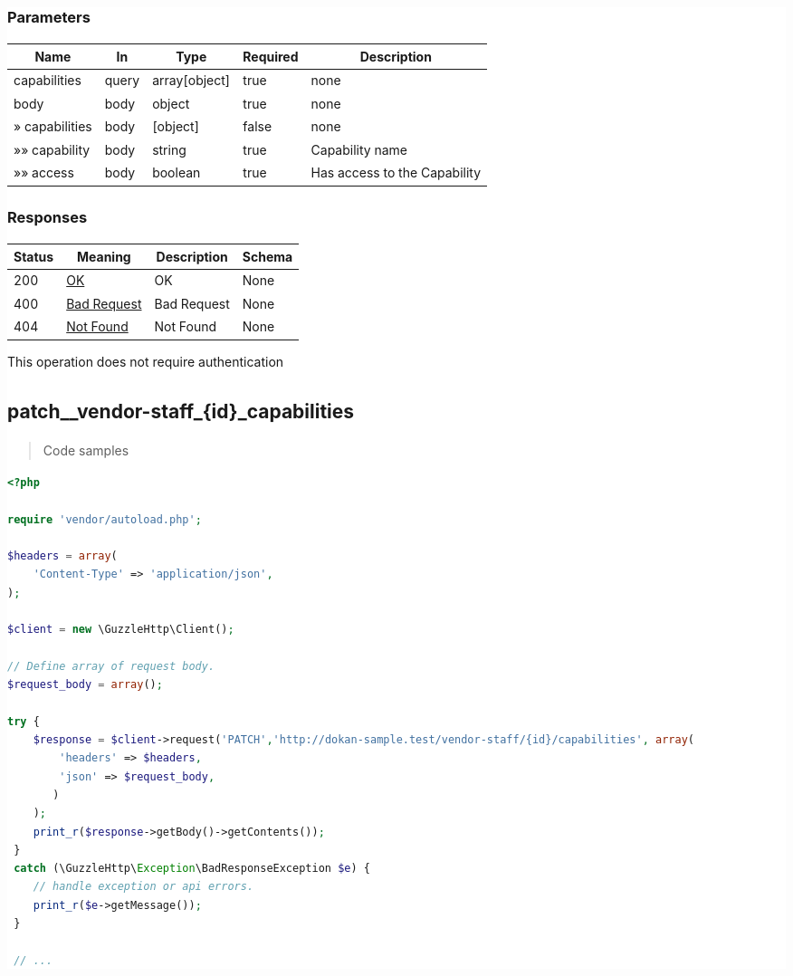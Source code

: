 <h3 id="put__vendor-staff_{id}_capabilities-parameters">Parameters</h3>

|Name|In|Type|Required|Description|
|---|---|---|---|---|
|capabilities|query|array[object]|true|none|
|body|body|object|true|none|
|» capabilities|body|[object]|false|none|
|»» capability|body|string|true|Capability name|
|»» access|body|boolean|true|Has access to the  Capability|

<h3 id="put__vendor-staff_{id}_capabilities-responses">Responses</h3>

|Status|Meaning|Description|Schema|
|---|---|---|---|
|200|[OK](https://tools.ietf.org/html/rfc7231#section-6.3.1)|OK|None|
|400|[Bad Request](https://tools.ietf.org/html/rfc7231#section-6.5.1)|Bad Request|None|
|404|[Not Found](https://tools.ietf.org/html/rfc7231#section-6.5.4)|Not Found|None|

<aside class="success">
This operation does not require authentication
</aside>

## patch__vendor-staff_{id}_capabilities

> Code samples

```php
<?php

require 'vendor/autoload.php';

$headers = array(
    'Content-Type' => 'application/json',
);

$client = new \GuzzleHttp\Client();

// Define array of request body.
$request_body = array();

try {
    $response = $client->request('PATCH','http://dokan-sample.test/vendor-staff/{id}/capabilities', array(
        'headers' => $headers,
        'json' => $request_body,
       )
    );
    print_r($response->getBody()->getContents());
 }
 catch (\GuzzleHttp\Exception\BadResponseException $e) {
    // handle exception or api errors.
    print_r($e->getMessage());
 }

 // ...

```
